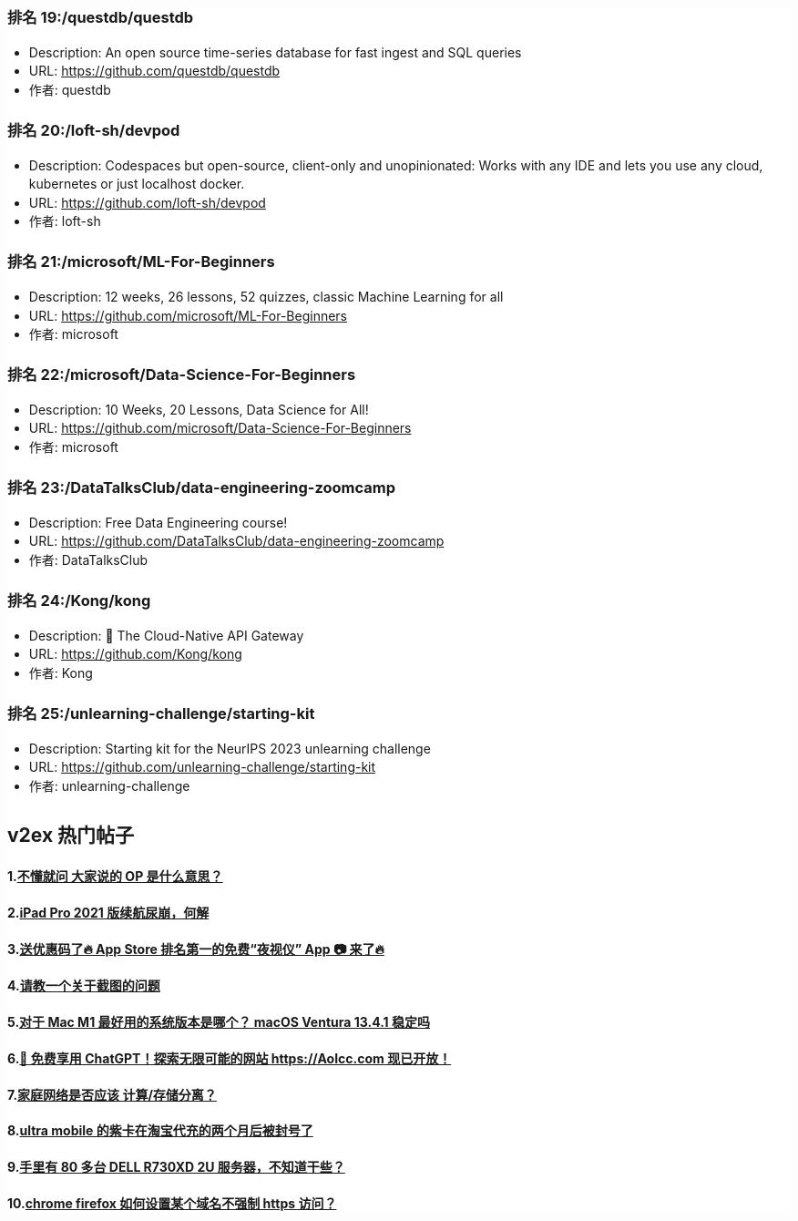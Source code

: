 ### 排名 19:/questdb/questdb
- Description: An open source time-series database for fast ingest and SQL queries
- URL: https://github.com/questdb/questdb
- 作者: questdb 

### 排名 20:/loft-sh/devpod
- Description: Codespaces but open-source, client-only and unopinionated: Works with any IDE and lets you use any cloud, kubernetes or just localhost docker.
- URL: https://github.com/loft-sh/devpod
- 作者: loft-sh 

### 排名 21:/microsoft/ML-For-Beginners
- Description: 12 weeks, 26 lessons, 52 quizzes, classic Machine Learning for all
- URL: https://github.com/microsoft/ML-For-Beginners
- 作者: microsoft 

### 排名 22:/microsoft/Data-Science-For-Beginners
- Description: 10 Weeks, 20 Lessons, Data Science for All!
- URL: https://github.com/microsoft/Data-Science-For-Beginners
- 作者: microsoft 

### 排名 23:/DataTalksClub/data-engineering-zoomcamp
- Description: Free Data Engineering course!
- URL: https://github.com/DataTalksClub/data-engineering-zoomcamp
- 作者: DataTalksClub 

### 排名 24:/Kong/kong
- Description: 🦍 The Cloud-Native API Gateway
- URL: https://github.com/Kong/kong
- 作者: Kong 

### 排名 25:/unlearning-challenge/starting-kit
- Description: Starting kit for the NeurIPS 2023 unlearning challenge
- URL: https://github.com/unlearning-challenge/starting-kit
- 作者: unlearning-challenge 

## v2ex 热门帖子

#### 1.[不懂就问 大家说的 OP 是什么意思？](https://www.v2ex.com/t/954167#reply22)
#### 2.[iPad Pro 2021 版续航尿崩，何解](https://www.v2ex.com/t/954169#reply22)
#### 3.[送优惠码了🔥 App Store 排名第一的免费“夜视仪” App 📷 来了🔥](https://www.v2ex.com/t/954160#reply21)
#### 4.[请教一个关于截图的问题](https://www.v2ex.com/t/954154#reply16)
#### 5.[对于 Mac M1 最好用的系统版本是哪个？ macOS Ventura 13.4.1 稳定吗](https://www.v2ex.com/t/954153#reply12)
#### 6.[🌟 免费享用 ChatGPT！探索无限可能的网站 https://AoIcc.com 现已开放！](https://www.v2ex.com/t/954157#reply11)
#### 7.[家庭网络是否应该 计算/存储分离？](https://www.v2ex.com/t/954168#reply11)
#### 8.[ultra mobile 的紫卡在淘宝代充的两个月后被封号了](https://www.v2ex.com/t/954156#reply9)
#### 9.[手里有 80 多台 DELL R730XD 2U 服务器，不知道干些？](https://www.v2ex.com/t/954170#reply9)
#### 10.[chrome firefox 如何设置某个域名不强制 https 访问？](https://www.v2ex.com/t/954162#reply5)